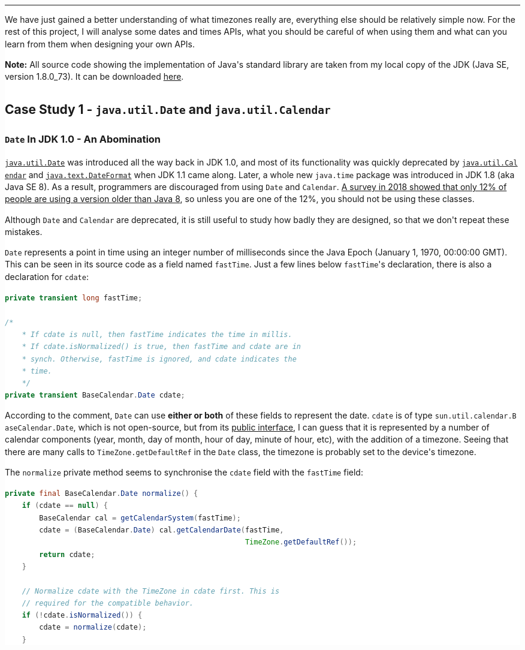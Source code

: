 -----

We have just gained a better understanding of what timezones really are, everything else should be relatively simple now. For the rest of this project, I will analyse some dates and times APIs, what you should be careful of when using them and what can you learn from them when designing your own APIs.

**Note:** All source code showing the implementation of Java's standard library are taken from my local copy of the JDK (Java SE, version 1.8.0_73). It can be downloaded [here](https://www.oracle.com/technetwork/java/javase/downloads/java-archive-javase8-2177648.html).

## Case Study 1 - `java.util.Date` and `java.util.Calendar`

### `Date` In JDK 1.0 - An Abomination

[`java.util.Date`](https://docs.oracle.com/javase/8/docs/api/java/util/Date.html) was introduced all the way back in JDK 1.0, and most of its functionality was quickly deprecated by [`java.util.Calendar`](https://docs.oracle.com/javase/8/docs/api/java/util/Calendar.html) and [`java.text.DateFormat`](https://docs.oracle.com/javase/8/docs/api/java/text/DateFormat.html) when JDK 1.1 came along. Later, a whole new `java.time` package was introduced in JDK 1.8 (aka Java SE 8). As a result, programmers are discouraged from using `Date` and `Calendar`. [A survey in 2018 showed that only 12% of people are using a version older than Java 8](https://res.cloudinary.com/snyk/image/upload/v1539774333/blog/jvm-ecosystem-report-2018.pdf), so unless you are one of the 12%, you should not be using these classes.

Although `Date` and `Calendar` are deprecated, it is still useful to study how badly they are designed, so that we don't repeat these mistakes.

`Date` represents a point in time using an integer number of milliseconds since the Java Epoch (January 1, 1970, 00:00:00 GMT). This can be seen in its source code as a field named `fastTime`. Just a few lines below `fastTime`'s declaration, there is also a declaration for `cdate`:

```java
private transient long fastTime;

/*
    * If cdate is null, then fastTime indicates the time in millis.
    * If cdate.isNormalized() is true, then fastTime and cdate are in
    * synch. Otherwise, fastTime is ignored, and cdate indicates the
    * time.
    */
private transient BaseCalendar.Date cdate;
```

According to the comment, `Date` can use **either or both** of these fields to represent the date. `cdate` is of type `sun.util.calendar.BaseCalendar.Date`, which is not open-source, but from its [public interface](http://www.docjar.com/docs/api/sun/util/calendar/BaseCalendar$Date.html), I can guess that it is represented by a number of calendar components (year, month, day of month, hour of day, minute of hour, etc), with the addition of a timezone. Seeing that there are many calls to `TimeZone.getDefaultRef` in the `Date` class, the timezone is probably set to the device's timezone. 

The `normalize` private method seems to synchronise the `cdate` field with the `fastTime` field:

```java
private final BaseCalendar.Date normalize() {
    if (cdate == null) {
        BaseCalendar cal = getCalendarSystem(fastTime);
        cdate = (BaseCalendar.Date) cal.getCalendarDate(fastTime,
                                                        TimeZone.getDefaultRef());
        return cdate;
    }

    // Normalize cdate with the TimeZone in cdate first. This is
    // required for the compatible behavior.
    if (!cdate.isNormalized()) {
        cdate = normalize(cdate);
    }
```